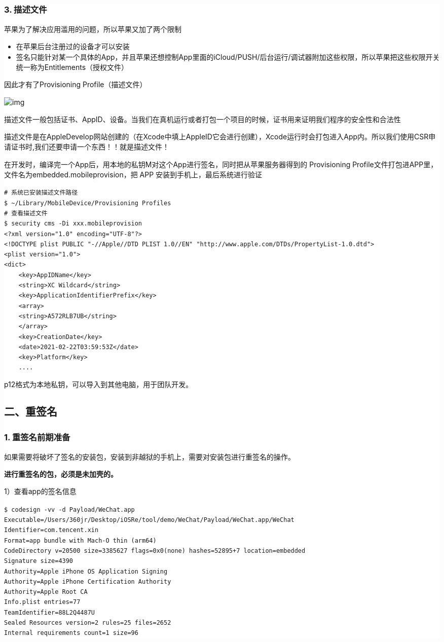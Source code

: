 ### 3. 描述文件

苹果为了解决应用滥用的问题，所以苹果又加了两个限制

- 在苹果后台注册过的设备才可以安装
- 签名只能针对某一个具体的App，并且苹果还想控制App里面的iCloud/PUSH/后台运行/调试器附加这些权限，所以苹果把这些权限开关统一称为Entitlements（授权文件）

因此才有了Provisioning Profile（描述文件）

![img](15_resign.assets/1-20210312152707835)

描述文件一般包括证书、AppID、设备。当我们在真机运行或者打包一个项目的时候，证书用来证明我们程序的安全性和合法性

描述文件是在AppleDevelop网站创建的（在Xcode中填上AppleID它会进行创建），Xcode运行时会打包进入App内。所以我们使用CSR申请证书时,我们还要申请一个东西！！就是描述文件！

在开发时，编译完一个App后，用本地的私钥M对这个App进行签名，同时把从苹果服务器得到的 Provisioning Profile文件打包进APP里，文件名为embedded.mobileprovision，把 APP 安装到手机上，最后系统进行验证

```shell
# 系统已安装描述文件路径
$ ~/Library/MobileDevice/Provisioning Profiles
# 查看描述文件
$ security cms -Di xxx.mobileprovision
<?xml version="1.0" encoding="UTF-8"?>
<!DOCTYPE plist PUBLIC "-//Apple//DTD PLIST 1.0//EN" "http://www.apple.com/DTDs/PropertyList-1.0.dtd">
<plist version="1.0">
<dict>
	<key>AppIDName</key>
	<string>XC Wildcard</string>
	<key>ApplicationIdentifierPrefix</key>
	<array>
	<string>A572RLB7UB</string>
	</array>
	<key>CreationDate</key>
	<date>2021-02-22T03:59:53Z</date>
	<key>Platform</key>
	....
```

p12格式为本地私钥，可以导入到其他电脑，用于团队开发。

## 二、重签名

### 1. 重签名前期准备

如果需要将破坏了签名的安装包，安装到非越狱的手机上，需要对安装包进行重签名的操作。

**进行重签名的包，必须是未加壳的。**

1）查看app的签名信息

```shell
$ codesign -vv -d Payload/WeChat.app
Executable=/Users/360jr/Desktop/iOSRe/tool/demo/WeChat/Payload/WeChat.app/WeChat
Identifier=com.tencent.xin
Format=app bundle with Mach-O thin (arm64)
CodeDirectory v=20500 size=3385627 flags=0x0(none) hashes=52895+7 location=embedded
Signature size=4390
Authority=Apple iPhone OS Application Signing
Authority=Apple iPhone Certification Authority
Authority=Apple Root CA
Info.plist entries=77
TeamIdentifier=88L2Q4487U
Sealed Resources version=2 rules=25 files=2652
Internal requirements count=1 size=96
```